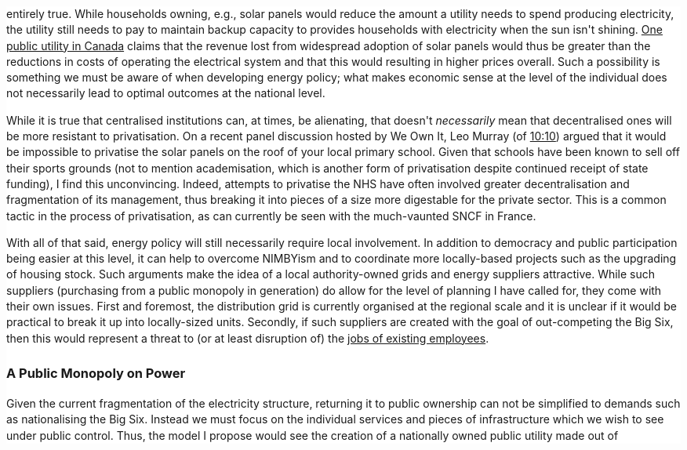 entirely true. While households owning, e.g., solar panels would
reduce the amount a utility needs to spend producing electricity, the
utility still needs to pay to maintain backup capacity to provides
households with electricity when the sun isn't shining.
[One public utility in Canada](http://www.nbpower.com/media/772015/nb-power-2017-irp-public-english.pdf)
claims that the revenue lost from widespread adoption of solar panels
would thus be greater than the reductions in costs of operating the
electrical system and that this would resulting in higher prices
overall. Such a possibility is something we must be aware of when
developing energy policy; what makes economic sense at the level of
the individual does not necessarily lead to optimal outcomes at the
national level.

While it is true that centralised institutions can, at times, be
alienating, that doesn't _necessarily_ mean that decentralised ones
will be more resistant to privatisation. On a recent panel discussion
hosted by We Own It, Leo Murray (of [10:10](https://1010uk.org/))
argued that it would be impossible to privatise the solar panels on
the roof of your local primary school. Given that schools have been
known to sell off their sports grounds (not to mention academisation,
which is another form of privatisation despite continued receipt of
state funding), I find this unconvincing. Indeed, attempts to
privatise the NHS have often involved greater decentralisation and
fragmentation of its management, thus breaking it into pieces of a
size more digestable for the private sector. This is a common tactic
in the process of privatisation, as can currently be seen with the
much-vaunted SNCF in France.

With all of that said, energy policy will still necessarily require local
involvement. In addition to democracy and public participation being
easier at this level, it can help to overcome NIMBYism and to
coordinate more locally-based projects such as the upgrading of
housing stock. Such arguments make the idea of a local authority-owned
grids and energy suppliers attractive. While such suppliers
(purchasing from a public monopoly in generation) do allow for the
level of planning I have called for, they come with their own
issues. First and foremost, the distribution grid is currently
organised at the regional scale and it is unclear if it would be
practical to break it up into locally-sized units. Secondly, if such
suppliers are created with the goal of out-competing the Big Six, then
this would represent a threat to (or at least disruption of) the [jobs
of existing employees](http://docs.google.com/document/d/1UVM8kOfWfoyMWrMbb0XyUpuaQVD19NXscVjnXNnDWhI/edit).

### A Public Monopoly on Power

Given the current fragmentation of the electricity structure,
returning it to public ownership can not be simplified to demands such
as nationalising the Big Six. Instead we must focus on the individual
services and pieces of infrastructure which we wish to see under
public control.  Thus, the model I propose would see the creation of a
nationally owned public utility made out of
